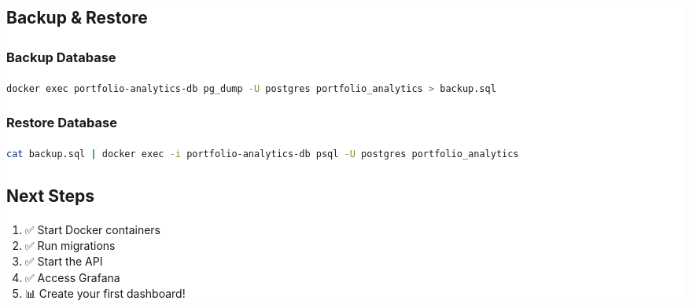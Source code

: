## Backup & Restore

### Backup Database
```bash
docker exec portfolio-analytics-db pg_dump -U postgres portfolio_analytics > backup.sql
```

### Restore Database
```bash
cat backup.sql | docker exec -i portfolio-analytics-db psql -U postgres portfolio_analytics
```

## Next Steps

1. ✅ Start Docker containers
2. ✅ Run migrations
3. ✅ Start the API
4. ✅ Access Grafana
5. 📊 Create your first dashboard!
